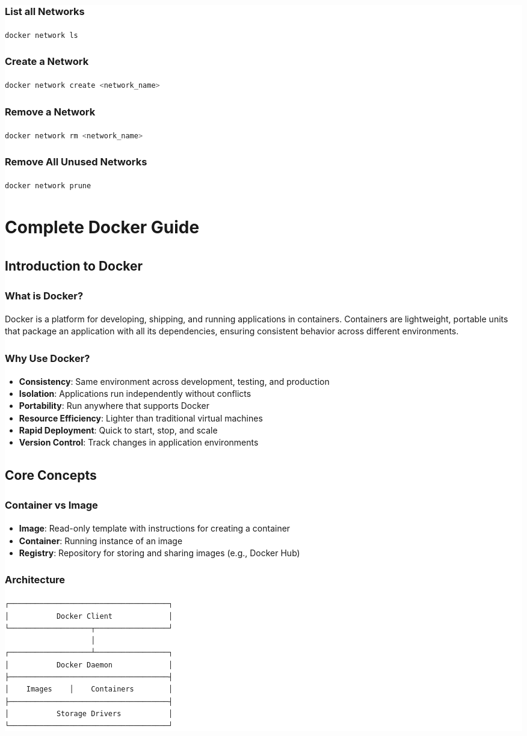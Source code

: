 ### List all Networks
```sh
docker network ls
```

### Create a Network
```sh
docker network create <network_name>
```

### Remove a Network
```sh
docker network rm <network_name>
```

### Remove All Unused Networks
```sh
docker network prune
```






# Complete Docker Guide

## Introduction to Docker

### What is Docker?
Docker is a platform for developing, shipping, and running applications in containers. Containers are lightweight, portable units that package an application with all its dependencies, ensuring consistent behavior across different environments.

### Why Use Docker?
- **Consistency**: Same environment across development, testing, and production
- **Isolation**: Applications run independently without conflicts
- **Portability**: Run anywhere that supports Docker
- **Resource Efficiency**: Lighter than traditional virtual machines
- **Rapid Deployment**: Quick to start, stop, and scale
- **Version Control**: Track changes in application environments

## Core Concepts

### Container vs Image
- **Image**: Read-only template with instructions for creating a container
- **Container**: Running instance of an image
- **Registry**: Repository for storing and sharing images (e.g., Docker Hub)

### Architecture
```
┌─────────────────────────────────────┐
│           Docker Client             │
└───────────────────┬─────────────────┘
                    │
┌───────────────────┴─────────────────┐
│           Docker Daemon             │
├─────────────────────────────────────┤
│    Images    │    Containers        │
├─────────────────────────────────────┤
│           Storage Drivers           │
└─────────────────────────────────────┘
```
